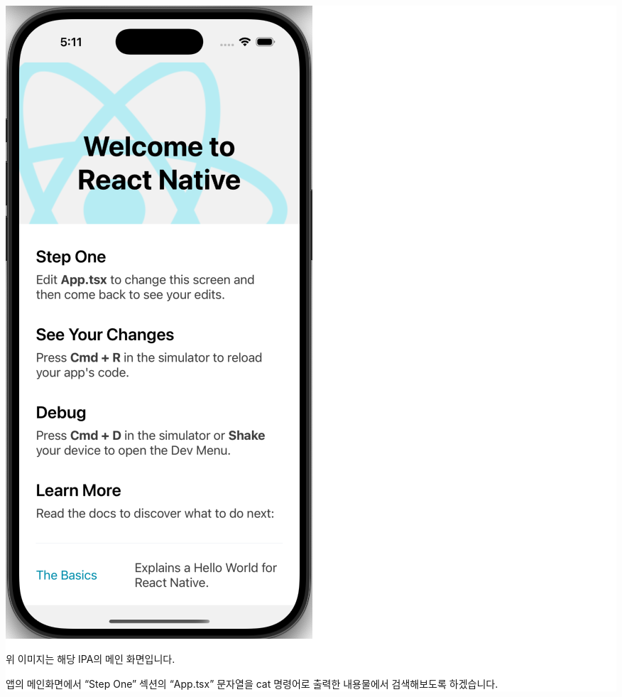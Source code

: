![MainJSBundleScreen.png](/assets/2025-03-14-ReactNative-main.jsbundle-Encryption/MainJSBundleScreen.png)

위 이미지는 해당 IPA의 메인 화면입니다. 

앱의 메인화면에서 “Step One” 섹션의 “App.tsx” 문자열을 cat 명령어로 출력한 내용물에서 검색해보도록 하겠습니다.
